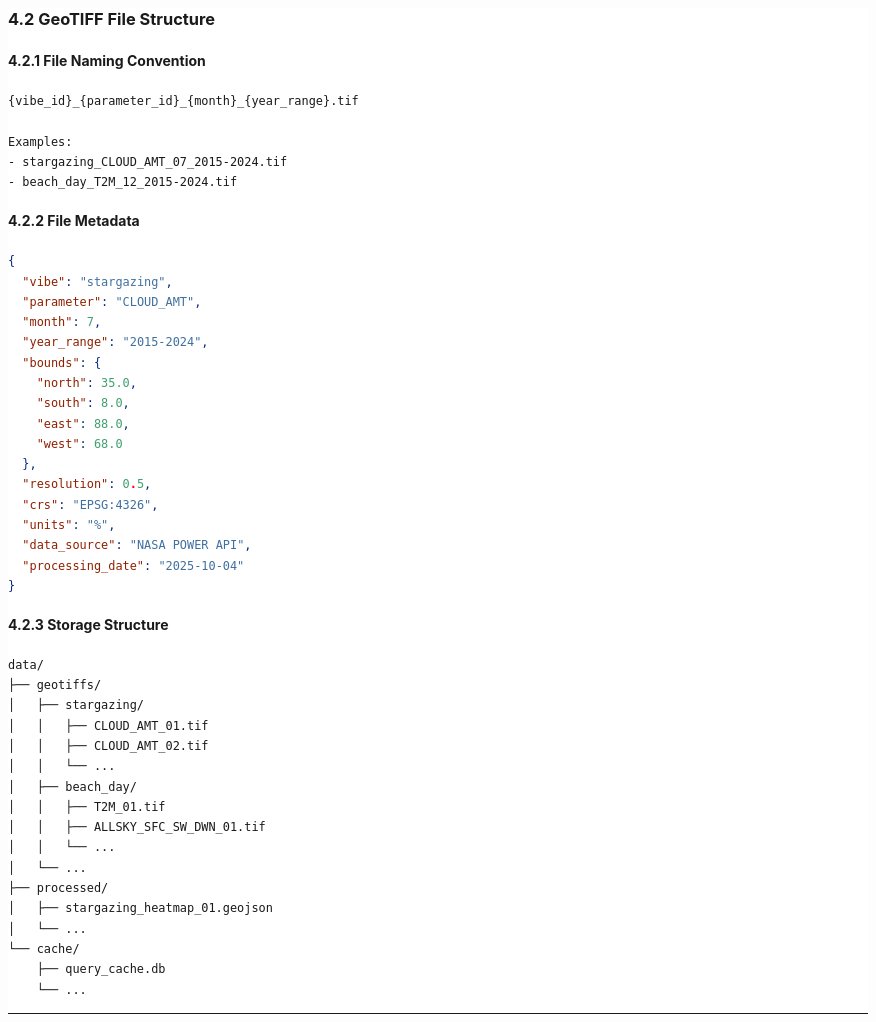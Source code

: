 
### 4.2 GeoTIFF File Structure

#### 4.2.1 File Naming Convention
```
{vibe_id}_{parameter_id}_{month}_{year_range}.tif

Examples:
- stargazing_CLOUD_AMT_07_2015-2024.tif
- beach_day_T2M_12_2015-2024.tif
```

#### 4.2.2 File Metadata
```json
{
  "vibe": "stargazing",
  "parameter": "CLOUD_AMT",
  "month": 7,
  "year_range": "2015-2024",
  "bounds": {
    "north": 35.0,
    "south": 8.0,
    "east": 88.0,
    "west": 68.0
  },
  "resolution": 0.5,
  "crs": "EPSG:4326",
  "units": "%",
  "data_source": "NASA POWER API",
  "processing_date": "2025-10-04"
}
```

#### 4.2.3 Storage Structure
```
data/
├── geotiffs/
│   ├── stargazing/
│   │   ├── CLOUD_AMT_01.tif
│   │   ├── CLOUD_AMT_02.tif
│   │   └── ...
│   ├── beach_day/
│   │   ├── T2M_01.tif
│   │   ├── ALLSKY_SFC_SW_DWN_01.tif
│   │   └── ...
│   └── ...
├── processed/
│   ├── stargazing_heatmap_01.geojson
│   └── ...
└── cache/
    ├── query_cache.db
    └── ...
```

---